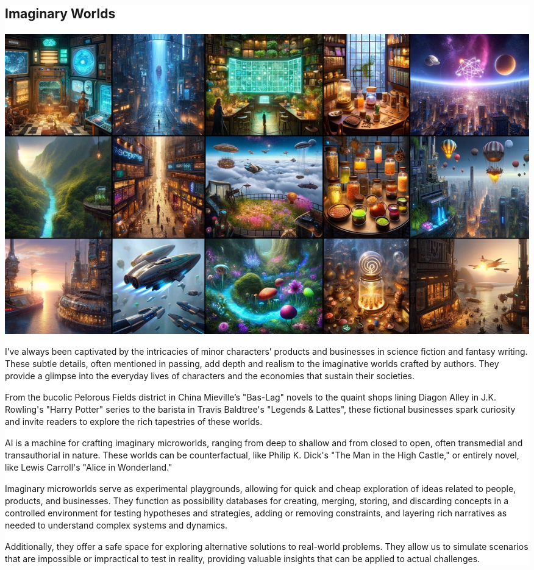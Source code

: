 ## Imaginary Worlds

![Microworlds](assets/microworlds_1.webp)

I’ve always been captivated by the intricacies of minor characters’ products and businesses in science fiction and fantasy writing. These subtle details, often mentioned in passing, add depth and realism to the imaginative worlds crafted by authors. They provide a glimpse into the everyday lives of characters and the economies that sustain their societies.

From the bucolic Pelorous Fields district in China Mieville’s "Bas-Lag" novels to the quaint shops lining Diagon Alley in J.K. Rowling's "Harry Potter" series to the barista in Travis Baldtree's "Legends & Lattes", these fictional businesses spark curiosity and invite readers to explore the rich tapestries of these worlds.

AI is a machine for crafting imaginary microworlds, ranging from deep to shallow and from closed to open, often transmedial and transauthorial in nature. These worlds can be counterfactual, like Philip K. Dick's "The Man in the High Castle," or entirely novel, like Lewis Carroll's "Alice in Wonderland."

Imaginary microworlds serve as experimental playgrounds, allowing for quick and cheap exploration of ideas related to people, products, and businesses. They function as possibility databases for creating, merging, storing, and discarding concepts in a controlled environment for testing hypotheses and strategies, adding or removing constraints, and layering rich narratives as needed to understand complex systems and dynamics.

Additionally, they offer a safe space for exploring alternative solutions to real-world problems. They allow us to simulate scenarios that are impossible or impractical to test in reality, providing valuable insights that can be applied to actual challenges.
